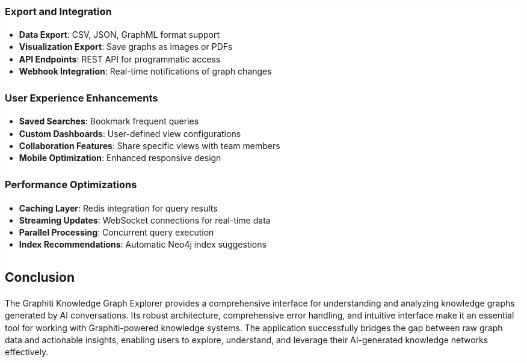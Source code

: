 ### Export and Integration
- **Data Export**: CSV, JSON, GraphML format support
- **Visualization Export**: Save graphs as images or PDFs
- **API Endpoints**: REST API for programmatic access
- **Webhook Integration**: Real-time notifications of graph changes

### User Experience Enhancements
- **Saved Searches**: Bookmark frequent queries
- **Custom Dashboards**: User-defined view configurations
- **Collaboration Features**: Share specific views with team members
- **Mobile Optimization**: Enhanced responsive design

### Performance Optimizations
- **Caching Layer**: Redis integration for query results
- **Streaming Updates**: WebSocket connections for real-time data
- **Parallel Processing**: Concurrent query execution
- **Index Recommendations**: Automatic Neo4j index suggestions

## Conclusion

The Graphiti Knowledge Graph Explorer provides a comprehensive interface for understanding and analyzing knowledge graphs generated by AI conversations. Its robust architecture, comprehensive error handling, and intuitive interface make it an essential tool for working with Graphiti-powered knowledge systems. The application successfully bridges the gap between raw graph data and actionable insights, enabling users to explore, understand, and leverage their AI-generated knowledge networks effectively.
